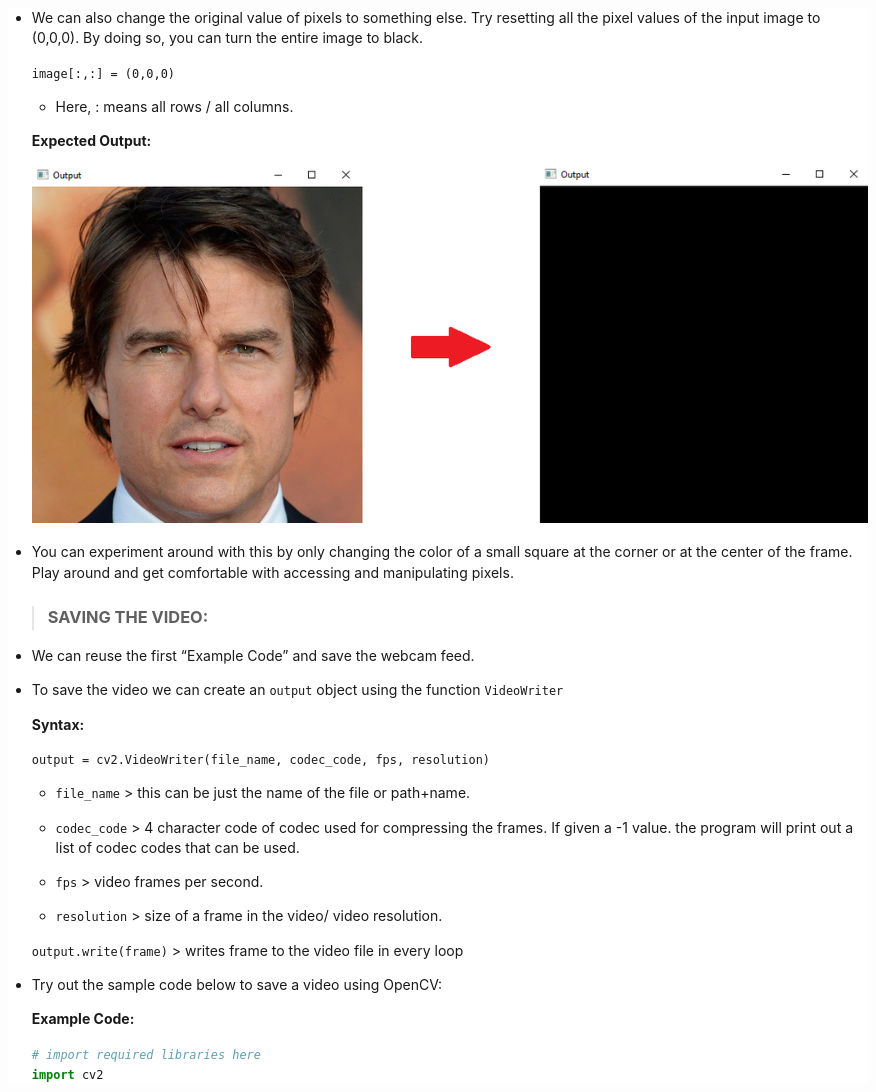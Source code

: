 - We can also change the original value of pixels to something else. Try resetting all the pixel values of the input image to (0,0,0). By doing so, you can turn the entire image to black.
    
    `image[:,:] = (0,0,0)`
    
    - Here, : means all rows / all columns.
    
	**Expected Output:**

	![Untitled](./res/Untitled%2023.png)

- You can experiment around with this by only changing the color of a small square at the corner or at the center of the frame. Play around and get comfortable with accessing and manipulating pixels.

>### **SAVING THE VIDEO:**

- We can reuse the first “Example Code” and save the webcam feed.
- To save the video we can create an `output` object using the function `VideoWriter`

	**Syntax:**

	`output = cv2.VideoWriter(file_name, codec_code, fps, resolution)`

	- `file_name` > this can be just the name of the file or path+name.

	- `codec_code` > 4 character code of codec used for compressing the frames. If given a -1 value. the program will print out a list of codec codes that can be used.

	- `fps` > video frames per second.

	- `resolution` > size of a frame in the video/ video resolution.

	`output.write(frame)` > writes frame to the video file in every loop

- Try out the sample code below to save a video using OpenCV:

    **Example Code:**

    ```python
    # import required libraries here
    import cv2
